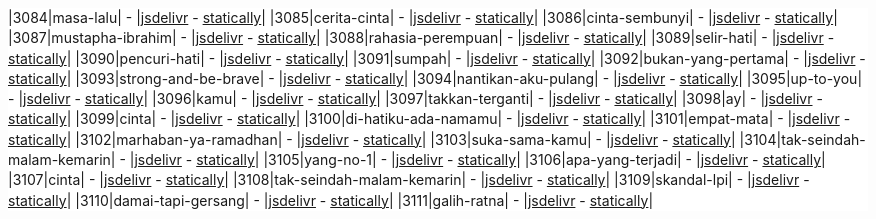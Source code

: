 |3084|masa-lalu| - |[jsdelivr](https://cdn.jsdelivr.net/gh/dbchord/c8-1-3/1-5000/3001-3500/masa-lalu.png) - [statically](https://cdn.statically.io/gh/dbchord/c8-1-3/i/1-5000/3001-3500/masa-lalu.png)|
|3085|cerita-cinta| - |[jsdelivr](https://cdn.jsdelivr.net/gh/dbchord/c8-1-3/1-5000/3001-3500/cerita-cinta.png) - [statically](https://cdn.statically.io/gh/dbchord/c8-1-3/i/1-5000/3001-3500/cerita-cinta.png)|
|3086|cinta-sembunyi| - |[jsdelivr](https://cdn.jsdelivr.net/gh/dbchord/c8-1-3/1-5000/3001-3500/cinta-sembunyi.png) - [statically](https://cdn.statically.io/gh/dbchord/c8-1-3/i/1-5000/3001-3500/cinta-sembunyi.png)|
|3087|mustapha-ibrahim| - |[jsdelivr](https://cdn.jsdelivr.net/gh/dbchord/c8-1-3/1-5000/3001-3500/mustapha-ibrahim.png) - [statically](https://cdn.statically.io/gh/dbchord/c8-1-3/i/1-5000/3001-3500/mustapha-ibrahim.png)|
|3088|rahasia-perempuan| - |[jsdelivr](https://cdn.jsdelivr.net/gh/dbchord/c8-1-3/1-5000/3001-3500/rahasia-perempuan.png) - [statically](https://cdn.statically.io/gh/dbchord/c8-1-3/i/1-5000/3001-3500/rahasia-perempuan.png)|
|3089|selir-hati| - |[jsdelivr](https://cdn.jsdelivr.net/gh/dbchord/c8-1-3/1-5000/3001-3500/selir-hati.png) - [statically](https://cdn.statically.io/gh/dbchord/c8-1-3/i/1-5000/3001-3500/selir-hati.png)|
|3090|pencuri-hati| - |[jsdelivr](https://cdn.jsdelivr.net/gh/dbchord/c8-1-3/1-5000/3001-3500/pencuri-hati.png) - [statically](https://cdn.statically.io/gh/dbchord/c8-1-3/i/1-5000/3001-3500/pencuri-hati.png)|
|3091|sumpah| - |[jsdelivr](https://cdn.jsdelivr.net/gh/dbchord/c8-1-3/1-5000/3001-3500/sumpah.png) - [statically](https://cdn.statically.io/gh/dbchord/c8-1-3/i/1-5000/3001-3500/sumpah.png)|
|3092|bukan-yang-pertama| - |[jsdelivr](https://cdn.jsdelivr.net/gh/dbchord/c8-1-3/1-5000/3001-3500/bukan-yang-pertama.png) - [statically](https://cdn.statically.io/gh/dbchord/c8-1-3/i/1-5000/3001-3500/bukan-yang-pertama.png)|
|3093|strong-and-be-brave| - |[jsdelivr](https://cdn.jsdelivr.net/gh/dbchord/c8-1-3/1-5000/3001-3500/strong-and-be-brave.png) - [statically](https://cdn.statically.io/gh/dbchord/c8-1-3/i/1-5000/3001-3500/strong-and-be-brave.png)|
|3094|nantikan-aku-pulang| - |[jsdelivr](https://cdn.jsdelivr.net/gh/dbchord/c8-1-3/1-5000/3001-3500/nantikan-aku-pulang.png) - [statically](https://cdn.statically.io/gh/dbchord/c8-1-3/i/1-5000/3001-3500/nantikan-aku-pulang.png)|
|3095|up-to-you| - |[jsdelivr](https://cdn.jsdelivr.net/gh/dbchord/c8-1-3/1-5000/3001-3500/up-to-you.png) - [statically](https://cdn.statically.io/gh/dbchord/c8-1-3/i/1-5000/3001-3500/up-to-you.png)|
|3096|kamu| - |[jsdelivr](https://cdn.jsdelivr.net/gh/dbchord/c8-1-3/1-5000/3001-3500/kamu.png) - [statically](https://cdn.statically.io/gh/dbchord/c8-1-3/i/1-5000/3001-3500/kamu.png)|
|3097|takkan-terganti| - |[jsdelivr](https://cdn.jsdelivr.net/gh/dbchord/c8-1-3/1-5000/3001-3500/takkan-terganti.png) - [statically](https://cdn.statically.io/gh/dbchord/c8-1-3/i/1-5000/3001-3500/takkan-terganti.png)|
|3098|ay| - |[jsdelivr](https://cdn.jsdelivr.net/gh/dbchord/c8-1-3/1-5000/3001-3500/ay.png) - [statically](https://cdn.statically.io/gh/dbchord/c8-1-3/i/1-5000/3001-3500/ay.png)|
|3099|cinta| - |[jsdelivr](https://cdn.jsdelivr.net/gh/dbchord/c8-1-3/1-5000/3001-3500/cinta.png) - [statically](https://cdn.statically.io/gh/dbchord/c8-1-3/i/1-5000/3001-3500/cinta.png)|
|3100|di-hatiku-ada-namamu| - |[jsdelivr](https://cdn.jsdelivr.net/gh/dbchord/c8-1-3/1-5000/3001-3500/di-hatiku-ada-namamu.png) - [statically](https://cdn.statically.io/gh/dbchord/c8-1-3/i/1-5000/3001-3500/di-hatiku-ada-namamu.png)|
|3101|empat-mata| - |[jsdelivr](https://cdn.jsdelivr.net/gh/dbchord/c8-1-3/1-5000/3001-3500/empat-mata.png) - [statically](https://cdn.statically.io/gh/dbchord/c8-1-3/i/1-5000/3001-3500/empat-mata.png)|
|3102|marhaban-ya-ramadhan| - |[jsdelivr](https://cdn.jsdelivr.net/gh/dbchord/c8-1-3/1-5000/3001-3500/marhaban-ya-ramadhan.png) - [statically](https://cdn.statically.io/gh/dbchord/c8-1-3/i/1-5000/3001-3500/marhaban-ya-ramadhan.png)|
|3103|suka-sama-kamu| - |[jsdelivr](https://cdn.jsdelivr.net/gh/dbchord/c8-1-3/1-5000/3001-3500/suka-sama-kamu.png) - [statically](https://cdn.statically.io/gh/dbchord/c8-1-3/i/1-5000/3001-3500/suka-sama-kamu.png)|
|3104|tak-seindah-malam-kemarin| - |[jsdelivr](https://cdn.jsdelivr.net/gh/dbchord/c8-1-3/1-5000/3001-3500/tak-seindah-malam-kemarin.png) - [statically](https://cdn.statically.io/gh/dbchord/c8-1-3/i/1-5000/3001-3500/tak-seindah-malam-kemarin.png)|
|3105|yang-no-1| - |[jsdelivr](https://cdn.jsdelivr.net/gh/dbchord/c8-1-3/1-5000/3001-3500/yang-no-1.png) - [statically](https://cdn.statically.io/gh/dbchord/c8-1-3/i/1-5000/3001-3500/yang-no-1.png)|
|3106|apa-yang-terjadi| - |[jsdelivr](https://cdn.jsdelivr.net/gh/dbchord/c8-1-3/1-5000/3001-3500/apa-yang-terjadi.png) - [statically](https://cdn.statically.io/gh/dbchord/c8-1-3/i/1-5000/3001-3500/apa-yang-terjadi.png)|
|3107|cinta| - |[jsdelivr](https://cdn.jsdelivr.net/gh/dbchord/c8-1-3/1-5000/3001-3500/cinta.png) - [statically](https://cdn.statically.io/gh/dbchord/c8-1-3/i/1-5000/3001-3500/cinta.png)|
|3108|tak-seindah-malam-kemarin| - |[jsdelivr](https://cdn.jsdelivr.net/gh/dbchord/c8-1-3/1-5000/3001-3500/tak-seindah-malam-kemarin.png) - [statically](https://cdn.statically.io/gh/dbchord/c8-1-3/i/1-5000/3001-3500/tak-seindah-malam-kemarin.png)|
|3109|skandal-lpi| - |[jsdelivr](https://cdn.jsdelivr.net/gh/dbchord/c8-1-3/1-5000/3001-3500/skandal-lpi.png) - [statically](https://cdn.statically.io/gh/dbchord/c8-1-3/i/1-5000/3001-3500/skandal-lpi.png)|
|3110|damai-tapi-gersang| - |[jsdelivr](https://cdn.jsdelivr.net/gh/dbchord/c8-1-3/1-5000/3001-3500/damai-tapi-gersang.png) - [statically](https://cdn.statically.io/gh/dbchord/c8-1-3/i/1-5000/3001-3500/damai-tapi-gersang.png)|
|3111|galih-ratna| - |[jsdelivr](https://cdn.jsdelivr.net/gh/dbchord/c8-1-3/1-5000/3001-3500/galih-ratna.png) - [statically](https://cdn.statically.io/gh/dbchord/c8-1-3/i/1-5000/3001-3500/galih-ratna.png)|